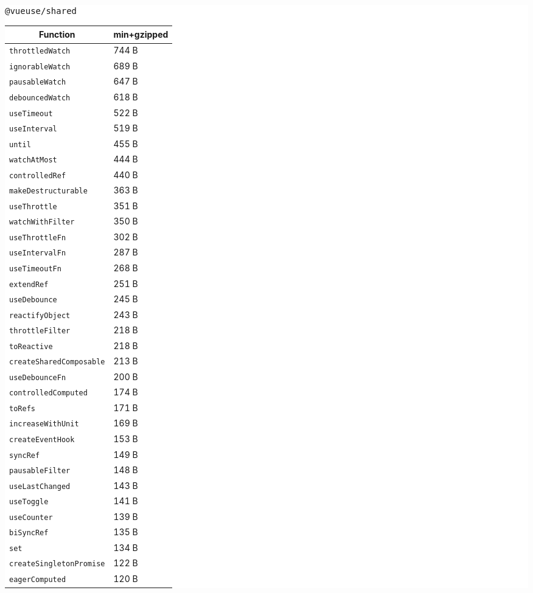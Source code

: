 <kbd>@vueuse/shared</kbd>

| Function                 | min+gzipped |
| ------------------------ | ----------- |
| `throttledWatch`         | 744 B       |
| `ignorableWatch`         | 689 B       |
| `pausableWatch`          | 647 B       |
| `debouncedWatch`         | 618 B       |
| `useTimeout`             | 522 B       |
| `useInterval`            | 519 B       |
| `until`                  | 455 B       |
| `watchAtMost`            | 444 B       |
| `controlledRef`          | 440 B       |
| `makeDestructurable`     | 363 B       |
| `useThrottle`            | 351 B       |
| `watchWithFilter`        | 350 B       |
| `useThrottleFn`          | 302 B       |
| `useIntervalFn`          | 287 B       |
| `useTimeoutFn`           | 268 B       |
| `extendRef`              | 251 B       |
| `useDebounce`            | 245 B       |
| `reactifyObject`         | 243 B       |
| `throttleFilter`         | 218 B       |
| `toReactive`             | 218 B       |
| `createSharedComposable` | 213 B       |
| `useDebounceFn`          | 200 B       |
| `controlledComputed`     | 174 B       |
| `toRefs`                 | 171 B       |
| `increaseWithUnit`       | 169 B       |
| `createEventHook`        | 153 B       |
| `syncRef`                | 149 B       |
| `pausableFilter`         | 148 B       |
| `useLastChanged`         | 143 B       |
| `useToggle`              | 141 B       |
| `useCounter`             | 139 B       |
| `biSyncRef`              | 135 B       |
| `set`                    | 134 B       |
| `createSingletonPromise` | 122 B       |
| `eagerComputed`          | 120 B       |